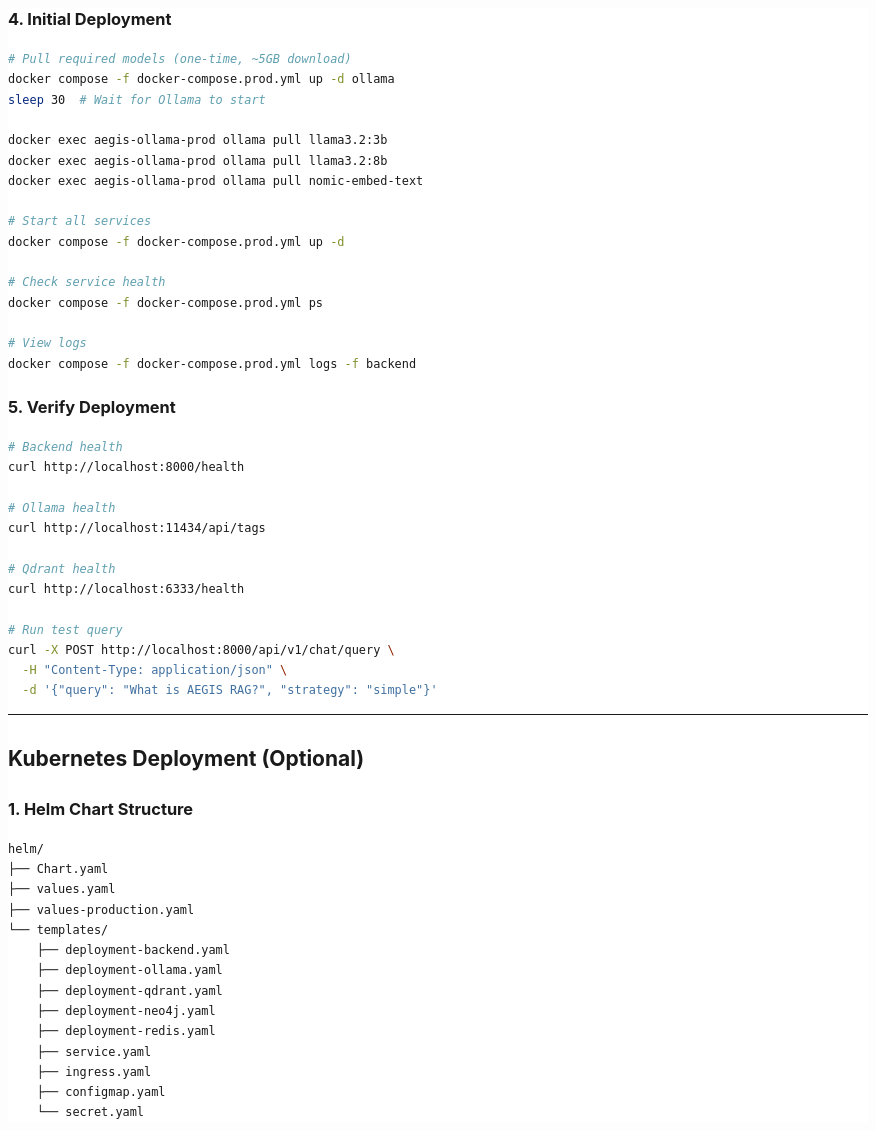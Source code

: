 ### 4. Initial Deployment

```bash
# Pull required models (one-time, ~5GB download)
docker compose -f docker-compose.prod.yml up -d ollama
sleep 30  # Wait for Ollama to start

docker exec aegis-ollama-prod ollama pull llama3.2:3b
docker exec aegis-ollama-prod ollama pull llama3.2:8b
docker exec aegis-ollama-prod ollama pull nomic-embed-text

# Start all services
docker compose -f docker-compose.prod.yml up -d

# Check service health
docker compose -f docker-compose.prod.yml ps

# View logs
docker compose -f docker-compose.prod.yml logs -f backend
```

### 5. Verify Deployment

```bash
# Backend health
curl http://localhost:8000/health

# Ollama health
curl http://localhost:11434/api/tags

# Qdrant health
curl http://localhost:6333/health

# Run test query
curl -X POST http://localhost:8000/api/v1/chat/query \
  -H "Content-Type: application/json" \
  -d '{"query": "What is AEGIS RAG?", "strategy": "simple"}'
```

---

## Kubernetes Deployment (Optional)

### 1. Helm Chart Structure

```bash
helm/
├── Chart.yaml
├── values.yaml
├── values-production.yaml
└── templates/
    ├── deployment-backend.yaml
    ├── deployment-ollama.yaml
    ├── deployment-qdrant.yaml
    ├── deployment-neo4j.yaml
    ├── deployment-redis.yaml
    ├── service.yaml
    ├── ingress.yaml
    ├── configmap.yaml
    └── secret.yaml
```
